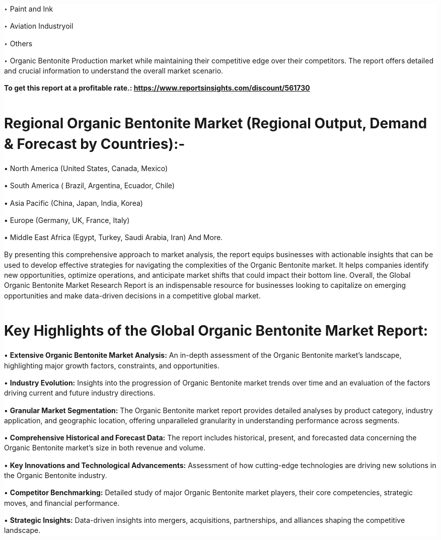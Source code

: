    ‣ Paint and Ink

   ‣ Aviation Industryoil

   ‣ Others

   ‣ Organic Bentonite Production market while maintaining their competitive edge over their competitors. The report offers detailed and crucial information to understand the overall market scenario.

<strong>To get this report at a profitable rate.: <a href=https://www.reportsinsights.com/discount/561730>https://www.reportsinsights.com/discount/561730</a></strong></font>

# <strong>Regional Organic Bentonite Market (Regional Output, Demand &amp; Forecast by Countries):-</strong>

• North America (United States, Canada, Mexico)

• South America ( Brazil, Argentina, Ecuador, Chile)

• Asia Pacific (China, Japan, India, Korea)

• Europe (Germany, UK, France, Italy)

• Middle East Africa (Egypt, Turkey, Saudi Arabia, Iran) And More.

By presenting this comprehensive approach to market analysis, the report equips businesses with actionable insights that can be used to develop effective strategies for navigating the complexities of the Organic Bentonite market. It helps companies identify new opportunities, optimize operations, and anticipate market shifts that could impact their bottom line. Overall, the Global Organic Bentonite Market Research Report is an indispensable resource for businesses looking to capitalize on emerging opportunities and make data-driven decisions in a competitive global market.

# <strong>Key Highlights of the Global Organic Bentonite Market Report:</strong>

• <strong>Extensive Organic Bentonite Market Analysis:</strong> An in-depth assessment of the Organic Bentonite market’s landscape, highlighting major growth factors, constraints, and opportunities.

• <strong>Industry Evolution:</strong> Insights into the progression of Organic Bentonite market trends over time and an evaluation of the factors driving current and future industry directions.

• <strong>Granular Market Segmentation:</strong> The Organic Bentonite market report provides detailed analyses by product category, industry application, and geographic location, offering unparalleled granularity in understanding performance across segments.

• <strong>Comprehensive Historical and Forecast Data:</strong> The report includes historical, present, and forecasted data concerning the Organic Bentonite market’s size in both revenue and volume.

• <strong>Key Innovations and Technological Advancements:</strong> Assessment of how cutting-edge technologies are driving new solutions in the Organic Bentonite industry.

• <strong>Competitor Benchmarking:</strong> Detailed study of major Organic Bentonite market players, their core competencies, strategic moves, and financial performance.

• <strong>Strategic Insights:</strong> Data-driven insights into mergers, acquisitions, partnerships, and alliances shaping the competitive landscape.
